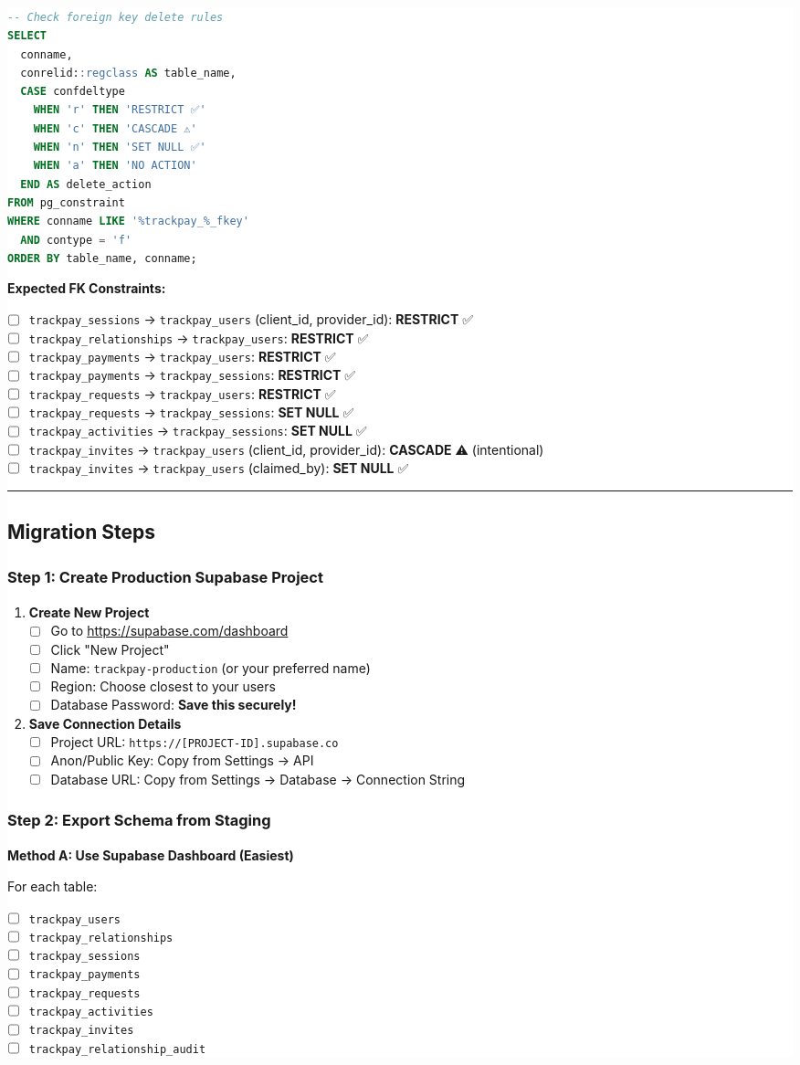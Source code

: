 ```sql
-- Check foreign key delete rules
SELECT
  conname,
  conrelid::regclass AS table_name,
  CASE confdeltype
    WHEN 'r' THEN 'RESTRICT ✅'
    WHEN 'c' THEN 'CASCADE ⚠️'
    WHEN 'n' THEN 'SET NULL ✅'
    WHEN 'a' THEN 'NO ACTION'
  END AS delete_action
FROM pg_constraint
WHERE conname LIKE '%trackpay_%_fkey'
  AND contype = 'f'
ORDER BY table_name, conname;
```

**Expected FK Constraints:**
- [ ] `trackpay_sessions` → `trackpay_users` (client_id, provider_id): **RESTRICT** ✅
- [ ] `trackpay_relationships` → `trackpay_users`: **RESTRICT** ✅
- [ ] `trackpay_payments` → `trackpay_users`: **RESTRICT** ✅
- [ ] `trackpay_payments` → `trackpay_sessions`: **RESTRICT** ✅
- [ ] `trackpay_requests` → `trackpay_users`: **RESTRICT** ✅
- [ ] `trackpay_requests` → `trackpay_sessions`: **SET NULL** ✅
- [ ] `trackpay_activities` → `trackpay_sessions`: **SET NULL** ✅
- [ ] `trackpay_invites` → `trackpay_users` (client_id, provider_id): **CASCADE** ⚠️ (intentional)
- [ ] `trackpay_invites` → `trackpay_users` (claimed_by): **SET NULL** ✅

---

## Migration Steps

### Step 1: Create Production Supabase Project

1. **Create New Project**
   - [ ] Go to https://supabase.com/dashboard
   - [ ] Click "New Project"
   - [ ] Name: `trackpay-production` (or your preferred name)
   - [ ] Region: Choose closest to your users
   - [ ] Database Password: **Save this securely!**

2. **Save Connection Details**
   - [ ] Project URL: `https://[PROJECT-ID].supabase.co`
   - [ ] Anon/Public Key: Copy from Settings → API
   - [ ] Database URL: Copy from Settings → Database → Connection String

### Step 2: Export Schema from Staging

**Method A: Use Supabase Dashboard (Easiest)**

For each table:
- [ ] `trackpay_users`
- [ ] `trackpay_relationships`
- [ ] `trackpay_sessions`
- [ ] `trackpay_payments`
- [ ] `trackpay_requests`
- [ ] `trackpay_activities`
- [ ] `trackpay_invites`
- [ ] `trackpay_relationship_audit`
